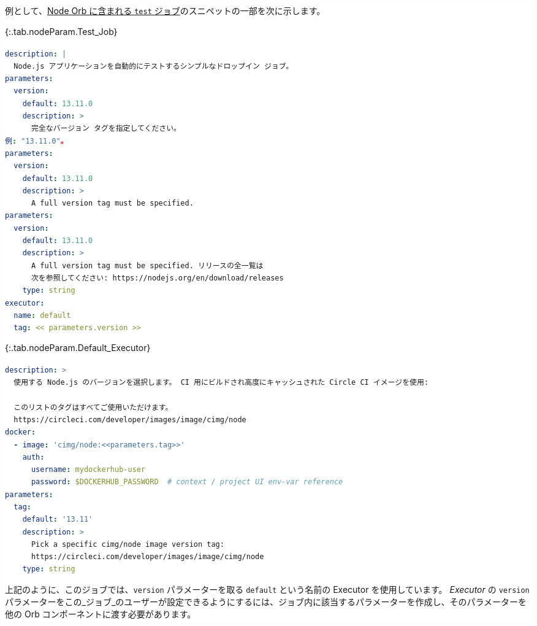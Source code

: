 例として、[Node Orb に含まれる `test` ジョブ](https://circleci.com/developer/ja/orbs/orb/circleci/node#jobs-test)のスニペットの一部を次に示します。

{:.tab.nodeParam.Test_Job}
```yaml
description: |
  Node.js アプリケーションを自動的にテストするシンプルなドロップイン ジョブ。
parameters:
  version:
    default: 13.11.0
    description: >
      完全なバージョン タグを指定してください。
例: "13.11.0"。
parameters:
  version:
    default: 13.11.0
    description: >
      A full version tag must be specified.
parameters:
  version:
    default: 13.11.0
    description: >
      A full version tag must be specified. リリースの全一覧は
      次を参照してください: https://nodejs.org/en/download/releases
    type: string
executor:
  name: default
  tag: << parameters.version >>
```

{:.tab.nodeParam.Default_Executor}
```yaml
description: >
  使用する Node.js のバージョンを選択します。 CI 用にビルドされ高度にキャッシュされた Circle CI イメージを使用:

  このリストのタグはすべてご使用いただけます。
  https://circleci.com/developer/images/image/cimg/node
docker:
  - image: 'cimg/node:<<parameters.tag>>'
    auth:
      username: mydockerhub-user
      password: $DOCKERHUB_PASSWORD  # context / project UI env-var reference
parameters:
  tag:
    default: '13.11'
    description: >
      Pick a specific cimg/node image version tag:
      https://circleci.com/developer/images/image/cimg/node
    type: string
```

上記のように、このジョブでは、`version` パラメーターを取る `default` という名前の Executor を使用しています。 _Executor_ の `version` パラメーターをこの_ジョブ_のユーザーが設定できるようにするには、ジョブ内に該当するパラメーターを作成し、そのパラメーターを他の Orb コンポーネントに渡す必要があります。
